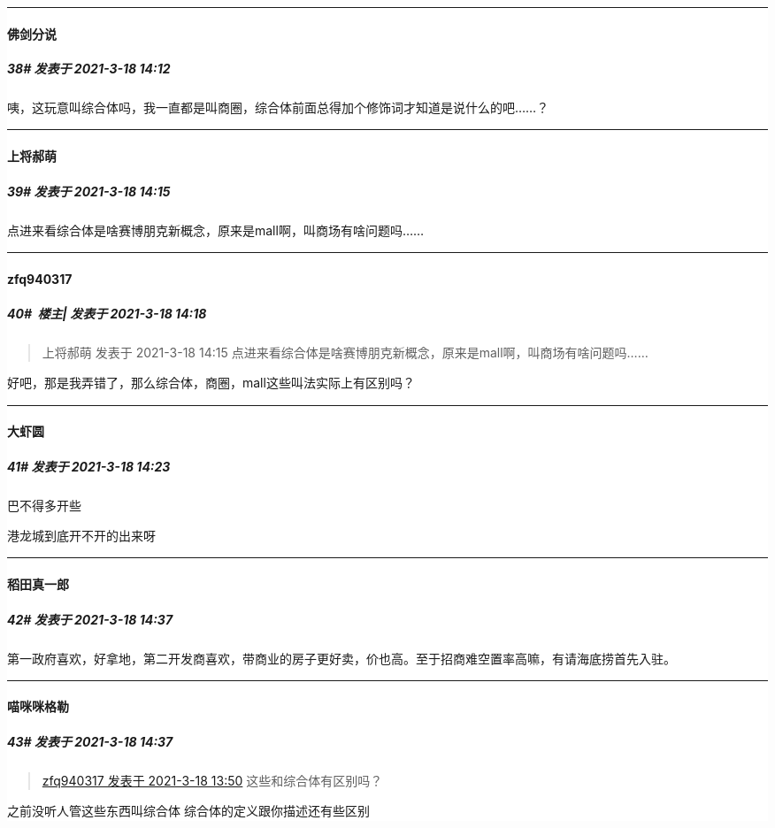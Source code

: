 
-----

####  佛剑分说  
##### 38#       发表于 2021-3-18 14:12


咦，这玩意叫综合体吗，我一直都是叫商圈，综合体前面总得加个修饰词才知道是说什么的吧……？


-----

####  上将郝萌  
##### 39#       发表于 2021-3-18 14:15


点进来看综合体是啥赛博朋克新概念，原来是mall啊，叫商场有啥问题吗……


-----

####  zfq940317  
##### 40#         楼主| 发表于 2021-3-18 14:18


<blockquote>上将郝萌 发表于 2021-3-18 14:15
点进来看综合体是啥赛博朋克新概念，原来是mall啊，叫商场有啥问题吗……</blockquote>
好吧，那是我弄错了，那么综合体，商圈，mall这些叫法实际上有区别吗？


-----

####  大虾圆  
##### 41#       发表于 2021-3-18 14:23


巴不得多开些

港龙城到底开不开的出来呀


-----

####  稻田真一郎  
##### 42#       发表于 2021-3-18 14:37


第一政府喜欢，好拿地，第二开发商喜欢，带商业的房子更好卖，价也高。至于招商难空置率高嘛，有请海底捞首先入驻。


-----

####  喵咪咪格勒  
##### 43#       发表于 2021-3-18 14:37


<blockquote><a href="httphttps://bbs.saraba1st.com/2b/forum.php?mod=redirect&amp;goto=findpost&amp;pid=50663821&amp;ptid=1993765" target="_blank">zfq940317 发表于 2021-3-18 13:50</a>
这些和综合体有区别吗？</blockquote>
之前没听人管这些东西叫综合体
综合体的定义跟你描述还有些区别
